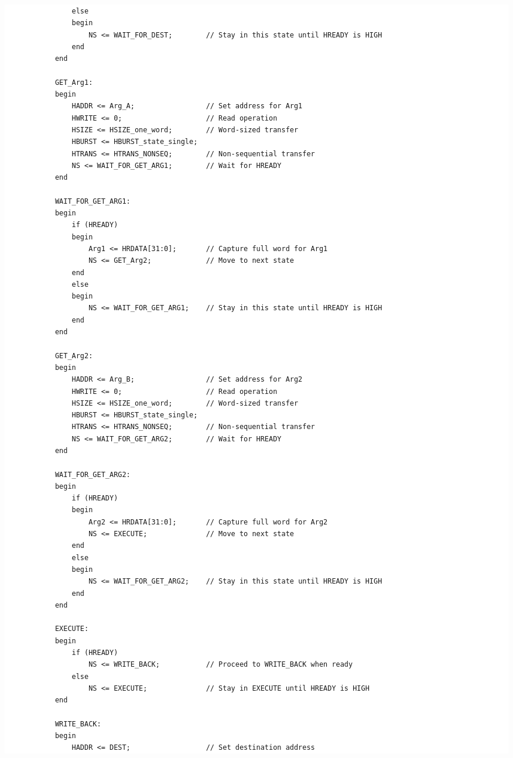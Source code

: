 ```
                else
                begin
                    NS <= WAIT_FOR_DEST;        // Stay in this state until HREADY is HIGH
                end
            end

            GET_Arg1:
            begin
                HADDR <= Arg_A;                 // Set address for Arg1
                HWRITE <= 0;                    // Read operation
                HSIZE <= HSIZE_one_word;        // Word-sized transfer
                HBURST <= HBURST_state_single;
                HTRANS <= HTRANS_NONSEQ;        // Non-sequential transfer
                NS <= WAIT_FOR_GET_ARG1;        // Wait for HREADY
            end

            WAIT_FOR_GET_ARG1:
            begin
                if (HREADY)
                begin
                    Arg1 <= HRDATA[31:0];       // Capture full word for Arg1
                    NS <= GET_Arg2;             // Move to next state
                end
                else
                begin
                    NS <= WAIT_FOR_GET_ARG1;    // Stay in this state until HREADY is HIGH
                end
            end

            GET_Arg2:
            begin
                HADDR <= Arg_B;                 // Set address for Arg2
                HWRITE <= 0;                    // Read operation
                HSIZE <= HSIZE_one_word;        // Word-sized transfer
                HBURST <= HBURST_state_single;
                HTRANS <= HTRANS_NONSEQ;        // Non-sequential transfer
                NS <= WAIT_FOR_GET_ARG2;        // Wait for HREADY
            end

            WAIT_FOR_GET_ARG2:
            begin
                if (HREADY)
                begin
                    Arg2 <= HRDATA[31:0];       // Capture full word for Arg2
                    NS <= EXECUTE;              // Move to next state
                end
                else
                begin
                    NS <= WAIT_FOR_GET_ARG2;    // Stay in this state until HREADY is HIGH
                end
            end

            EXECUTE:
            begin
                if (HREADY)
                    NS <= WRITE_BACK;           // Proceed to WRITE_BACK when ready
                else
                    NS <= EXECUTE;              // Stay in EXECUTE until HREADY is HIGH
            end

            WRITE_BACK:
            begin
                HADDR <= DEST;                  // Set destination address
```